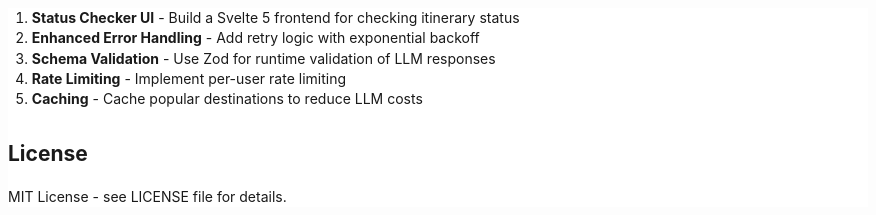 1. **Status Checker UI** - Build a Svelte 5 frontend for checking itinerary status
2. **Enhanced Error Handling** - Add retry logic with exponential backoff
3. **Schema Validation** - Use Zod for runtime validation of LLM responses
4. **Rate Limiting** - Implement per-user rate limiting
5. **Caching** - Cache popular destinations to reduce LLM costs

## License

MIT License - see LICENSE file for details.